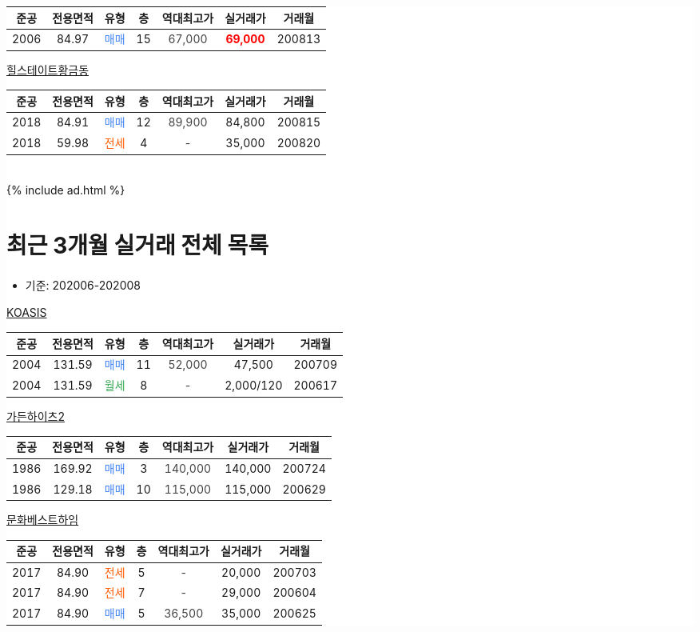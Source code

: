 |준공|전용면적|유형|층|역대최고가|실거래가|거래월|
|:---:|:---:|:---:|:---:|:---:|:---:|:---:|
|2006|84.97|<span style="color:#4285f3">매매</span>|15|<span style="color:#444444">67,000</span>|<b><span style="color:#ff0000">69,000</span></b>|200813|

[힐스테이트황금동](https://search.naver.com/search.naver?query=%EB%8C%80%EA%B5%AC%EA%B4%91%EC%97%AD%EC%8B%9C+%EC%88%98%EC%84%B1%EA%B5%AC+%ED%99%A9%EA%B8%88%EB%8F%99+%ED%9E%90%EC%8A%A4%ED%85%8C%EC%9D%B4%ED%8A%B8%ED%99%A9%EA%B8%88%EB%8F%99)

|준공|전용면적|유형|층|역대최고가|실거래가|거래월|
|:---:|:---:|:---:|:---:|:---:|:---:|:---:|
|2018|84.91|<span style="color:#4285f3">매매</span>|12|<span style="color:#444444">89,900</span>|84,800|200815|
|2018|59.98|<span style="color:#ff5a00">전세</span>|4|<span style="color:#444444">-</span>|35,000|200820|


<br>
{% include ad.html %}
<br>

# 최근 3개월 실거래 전체 목록
* 기준: 202006-202008


[KOASIS](https://search.naver.com/search.naver?query=%EB%8C%80%EA%B5%AC%EA%B4%91%EC%97%AD%EC%8B%9C+%EC%88%98%EC%84%B1%EA%B5%AC+%ED%99%A9%EA%B8%88%EB%8F%99+KOASIS)

|준공|전용면적|유형|층|역대최고가|실거래가|거래월|
|:---:|:---:|:---:|:---:|:---:|:---:|:---:|
|2004|131.59|<span style="color:#4285f3">매매</span>|11|<span style="color:#444444">52,000</span>|47,500|200709|
|2004|131.59|<span style="color:#34a853">월세</span>|8|<span style="color:#444444">-</span>|2,000/120|200617|

[가든하이츠2](https://search.naver.com/search.naver?query=%EB%8C%80%EA%B5%AC%EA%B4%91%EC%97%AD%EC%8B%9C+%EC%88%98%EC%84%B1%EA%B5%AC+%ED%99%A9%EA%B8%88%EB%8F%99+%EA%B0%80%EB%93%A0%ED%95%98%EC%9D%B4%EC%B8%A02)

|준공|전용면적|유형|층|역대최고가|실거래가|거래월|
|:---:|:---:|:---:|:---:|:---:|:---:|:---:|
|1986|169.92|<span style="color:#4285f3">매매</span>|3|<span style="color:#444444">140,000</span>|140,000|200724|
|1986|129.18|<span style="color:#4285f3">매매</span>|10|<span style="color:#444444">115,000</span>|115,000|200629|

[문화베스트하임](https://search.naver.com/search.naver?query=%EB%8C%80%EA%B5%AC%EA%B4%91%EC%97%AD%EC%8B%9C+%EC%88%98%EC%84%B1%EA%B5%AC+%ED%99%A9%EA%B8%88%EB%8F%99+%EB%AC%B8%ED%99%94%EB%B2%A0%EC%8A%A4%ED%8A%B8%ED%95%98%EC%9E%84)

|준공|전용면적|유형|층|역대최고가|실거래가|거래월|
|:---:|:---:|:---:|:---:|:---:|:---:|:---:|
|2017|84.90|<span style="color:#ff5a00">전세</span>|5|<span style="color:#444444">-</span>|20,000|200703|
|2017|84.90|<span style="color:#ff5a00">전세</span>|7|<span style="color:#444444">-</span>|29,000|200604|
|2017|84.90|<span style="color:#4285f3">매매</span>|5|<span style="color:#444444">36,500</span>|35,000|200625|

